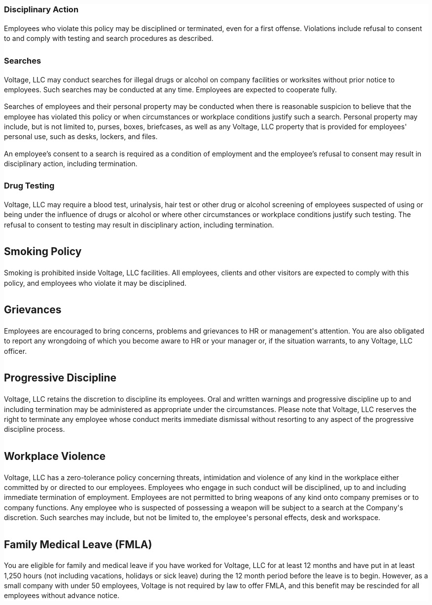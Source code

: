 ### Disciplinary Action
Employees who violate this policy may be disciplined or terminated, even for a first offense. Violations include refusal to consent to and comply with testing and search procedures as described.

### Searches
Voltage, LLC may conduct searches for illegal drugs or alcohol on company facilities or worksites without prior notice to employees. Such searches may be conducted at any time. Employees are expected to cooperate fully.

Searches of employees and their personal property may be conducted when there is reasonable suspicion to believe that the employee has violated this policy or when circumstances or workplace conditions justify such a search. Personal property may include, but is not limited to, purses, boxes, briefcases, as well as any Voltage, LLC property that is provided for employees' personal use, such as desks, lockers, and files.

An employee’s consent to a search is required as a condition of employment and the employee’s refusal to consent may result in disciplinary action, including termination.

### Drug Testing
Voltage, LLC may require a blood test, urinalysis, hair test or other drug or alcohol screening of employees suspected of using or being under the influence of drugs or alcohol or where other circumstances or workplace conditions justify such testing. The refusal to consent to testing may result in disciplinary action, including termination.

## Smoking Policy
Smoking is prohibited inside Voltage, LLC facilities. All employees, clients and other visitors are expected to comply with this policy, and employees who violate it may be disciplined.

## Grievances
Employees are encouraged to bring concerns, problems and grievances to HR or management's attention. You are also obligated to report any wrongdoing of which you become aware to HR or your manager or, if the situation warrants, to any Voltage, LLC officer.

## Progressive Discipline
Voltage, LLC retains the discretion to discipline its employees. Oral and written warnings and progressive discipline up to and including termination may be administered as appropriate under the circumstances. Please note that Voltage, LLC reserves the right to terminate any employee whose conduct merits immediate dismissal without resorting to any aspect of the progressive discipline process.

## Workplace Violence
Voltage, LLC has a zero-tolerance policy concerning threats, intimidation and violence of any kind in the workplace either committed by or directed to our employees. Employees who engage in such conduct will be disciplined, up to and including immediate termination of employment. Employees are not permitted to bring weapons of any kind onto company premises or to company functions. Any employee who is suspected of possessing a weapon will be subject to a search at the Company's discretion. Such searches may include, but not be limited to, the employee's personal effects, desk and workspace.

## Family Medical Leave (FMLA)
You are eligible for family and medical leave if you have worked for Voltage, LLC for at least 12 months and have put in at least 1,250 hours (not including vacations, holidays or sick leave) during the 12 month period before the leave is to begin. However, as a small company with under 50 employees, Voltage is not required by law to offer FMLA, and this benefit may be rescinded for all employees without advance notice.
